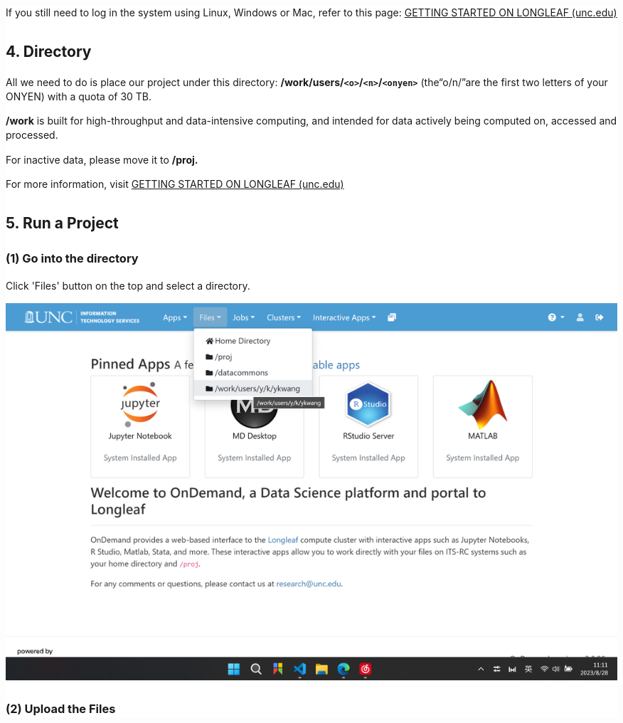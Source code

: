 If you still need to log in the system using Linux, Windows or Mac, refer to this page: [GETTING STARTED ON LONGLEAF (unc.edu)](https://help.rc.unc.edu/getting-started-on-longleaf/#logging-in)

## 4. Directory

All we need to do is place our project under this directory: **/work/users/`<o>`/`<n>`/`<onyen>`** (the“o/n/”are the first two letters of your ONYEN) with a quota of 30 TB.

**/work** is built for high-throughput and data-intensive computing, and intended for data actively being computed on, accessed and processed.

For inactive data, please move it to **/proj.**

For more information, visit [GETTING STARTED ON LONGLEAF (unc.edu)](https://help.rc.unc.edu/getting-started-on-longleaf/#main-directory-spaces)

## 5. Run a Project

### (1) Go into the directory

Click 'Files' button on the top and select a directory.

![1693364913573](image/longleaf/1693364913573.png)

### (2) Upload the Files
